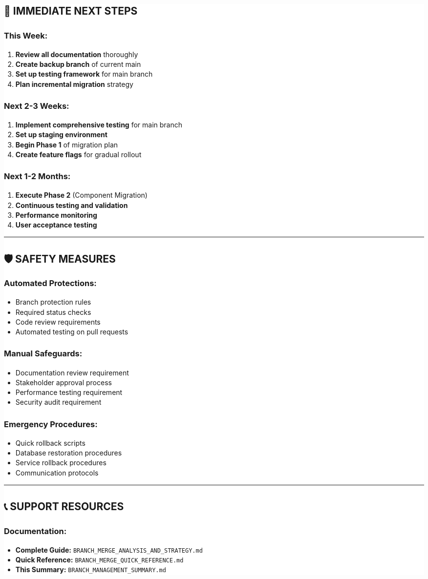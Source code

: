 
## 🎯 IMMEDIATE NEXT STEPS

### **This Week:**
1. **Review all documentation** thoroughly
2. **Create backup branch** of current main
3. **Set up testing framework** for main branch
4. **Plan incremental migration** strategy

### **Next 2-3 Weeks:**
1. **Implement comprehensive testing** for main branch
2. **Set up staging environment**
3. **Begin Phase 1** of migration plan
4. **Create feature flags** for gradual rollout

### **Next 1-2 Months:**
1. **Execute Phase 2** (Component Migration)
2. **Continuous testing and validation**
3. **Performance monitoring**
4. **User acceptance testing**

---

## 🛡️ SAFETY MEASURES

### **Automated Protections:**
- Branch protection rules
- Required status checks
- Code review requirements
- Automated testing on pull requests

### **Manual Safeguards:**
- Documentation review requirement
- Stakeholder approval process
- Performance testing requirement
- Security audit requirement

### **Emergency Procedures:**
- Quick rollback scripts
- Database restoration procedures
- Service rollback procedures
- Communication protocols

---

## 📞 SUPPORT RESOURCES

### **Documentation:**
- **Complete Guide:** `BRANCH_MERGE_ANALYSIS_AND_STRATEGY.md`
- **Quick Reference:** `BRANCH_MERGE_QUICK_REFERENCE.md`
- **This Summary:** `BRANCH_MANAGEMENT_SUMMARY.md`
